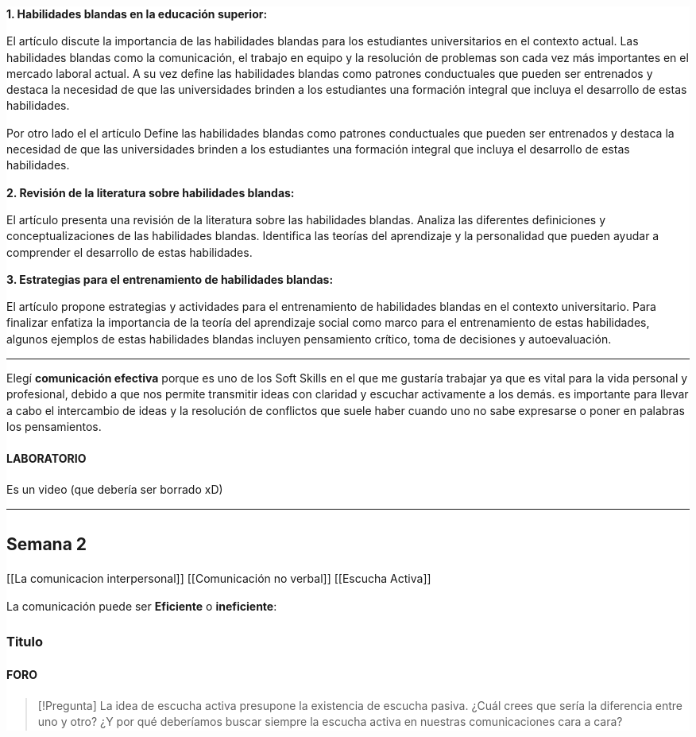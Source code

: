 **1. Habilidades blandas en la educación superior:**

 El artículo discute la importancia de las habilidades blandas para los estudiantes universitarios en el contexto actual. Las habilidades blandas como la comunicación, el trabajo en equipo y la resolución de problemas son cada vez más importantes en el mercado laboral actual. A su vez define las habilidades blandas como patrones conductuales que pueden ser entrenados y destaca la necesidad de que las universidades brinden a los estudiantes una formación integral que incluya el desarrollo de estas habilidades.
 
Por otro lado el el artículo 
Define las habilidades blandas como patrones conductuales que pueden ser entrenados y destaca la necesidad de que las universidades brinden a los estudiantes una formación integral que incluya el desarrollo de estas habilidades.

**2. Revisión de la literatura sobre habilidades blandas:**

El artículo presenta una revisión de la literatura sobre las habilidades blandas. Analiza las diferentes definiciones y conceptualizaciones de las habilidades blandas. Identifica las teorías del aprendizaje y la personalidad que pueden ayudar a comprender el desarrollo de estas habilidades.

**3. Estrategias para el entrenamiento de habilidades blandas:**

El artículo propone estrategias y actividades para el entrenamiento de habilidades blandas en el contexto universitario. Para finalizar enfatiza la importancia de la teoría del aprendizaje social como marco para el entrenamiento de estas habilidades, algunos ejemplos de estas habilidades blandas incluyen pensamiento crítico, toma de decisiones y autoevaluación.

---
Elegí **comunicación efectiva** porque es uno de los Soft Skills en el que me gustaría trabajar ya que es vital para la vida personal y profesional, debido a que nos permite transmitir ideas con claridad y escuchar activamente a los demás. es importante para llevar a cabo el intercambio de ideas y la resolución de conflictos que suele haber cuando uno no sabe expresarse o poner en palabras los pensamientos. 
#### LABORATORIO

Es un video (que debería ser borrado xD)


---
## Semana 2 
[[La comunicacion interpersonal]]
[[Comunicación no verbal]]
[[Escucha Activa]]

La comunicación puede ser **Eficiente** o **ineficiente**: 	

### Titulo


#### FORO
> [!Pregunta]
>La idea de escucha activa presupone la existencia de escucha pasiva. ¿Cuál crees que sería la diferencia entre uno y otro? ¿Y por qué deberíamos buscar siempre la escucha activa en nuestras comunicaciones cara a cara?
> 
